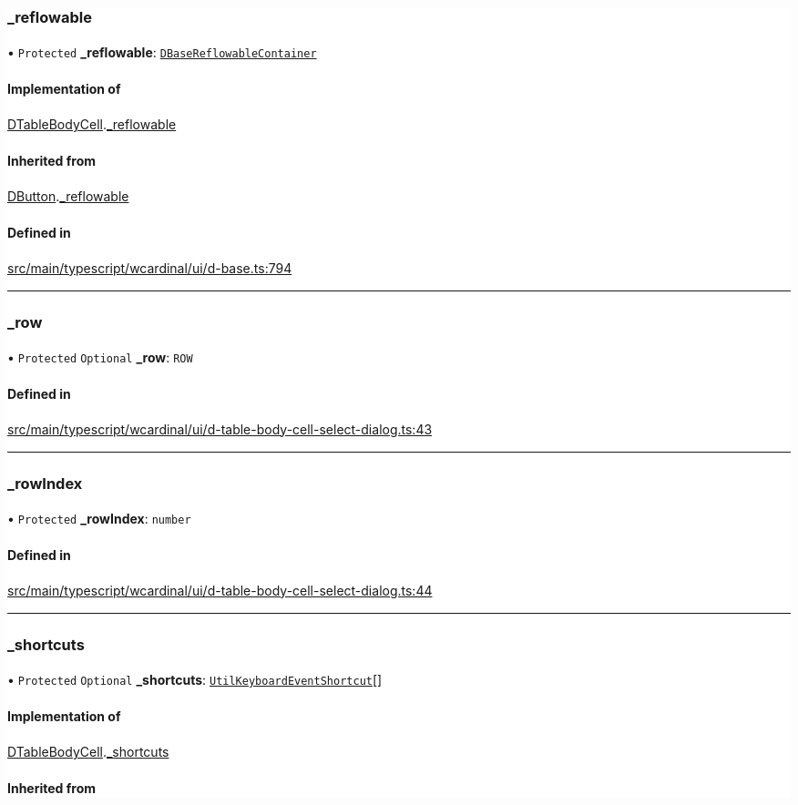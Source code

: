 ### \_reflowable

• `Protected` **\_reflowable**: [`DBaseReflowableContainer`](DBaseReflowableContainer.md)

#### Implementation of

[DTableBodyCell](../interfaces/DTableBodyCell.md).[_reflowable](../interfaces/DTableBodyCell.md#_reflowable)

#### Inherited from

[DButton](DButton.md).[_reflowable](DButton.md#_reflowable)

#### Defined in

[src/main/typescript/wcardinal/ui/d-base.ts:794](https://github.com/winter-cardinal/winter-cardinal-ui/blob/v0.407.0/src/main/typescript/wcardinal/ui/d-base.ts#L794)

___

### \_row

• `Protected` `Optional` **\_row**: `ROW`

#### Defined in

[src/main/typescript/wcardinal/ui/d-table-body-cell-select-dialog.ts:43](https://github.com/winter-cardinal/winter-cardinal-ui/blob/v0.407.0/src/main/typescript/wcardinal/ui/d-table-body-cell-select-dialog.ts#L43)

___

### \_rowIndex

• `Protected` **\_rowIndex**: `number`

#### Defined in

[src/main/typescript/wcardinal/ui/d-table-body-cell-select-dialog.ts:44](https://github.com/winter-cardinal/winter-cardinal-ui/blob/v0.407.0/src/main/typescript/wcardinal/ui/d-table-body-cell-select-dialog.ts#L44)

___

### \_shortcuts

• `Protected` `Optional` **\_shortcuts**: [`UtilKeyboardEventShortcut`](../interfaces/UtilKeyboardEventShortcut.md)[]

#### Implementation of

[DTableBodyCell](../interfaces/DTableBodyCell.md).[_shortcuts](../interfaces/DTableBodyCell.md#_shortcuts)

#### Inherited from
